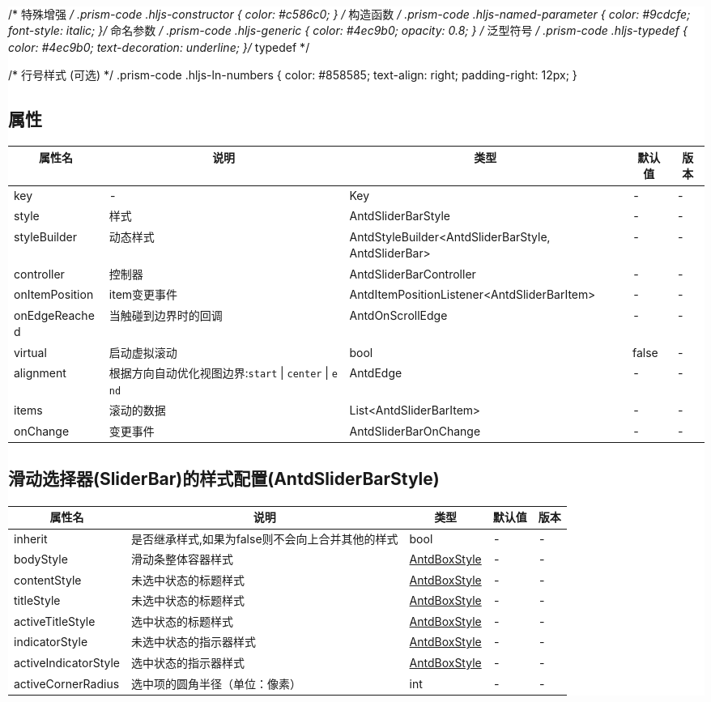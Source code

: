 /* 特殊增强 */
.prism-code .hljs-constructor { color: #c586c0; }                        /* 构造函数 */
.prism-code .hljs-named-parameter { color: #9cdcfe; font-style: italic; }/* 命名参数 */
.prism-code .hljs-generic { color: #4ec9b0; opacity: 0.8; }              /* 泛型符号 */
.prism-code .hljs-typedef { color: #4ec9b0; text-decoration: underline; }/* typedef */

/* 行号样式 (可选) */
.prism-code .hljs-ln-numbers {
  color: #858585;
  text-align: right;
  padding-right: 12px;
}
</style>

## 属性
| 属性名 | 说明 | 类型 | 默认值 | 版本 |
| --- | --- | --- | --- | --- |
| key | - | Key | - | - |
| style | 样式 | AntdSliderBarStyle | - | - |
| styleBuilder | 动态样式 | AntdStyleBuilder&lt;AntdSliderBarStyle, AntdSliderBar&gt; | - | - |
| controller | 控制器 | AntdSliderBarController | - | - |
| onItemPosition | item变更事件 | AntdItemPositionListener&lt;AntdSliderBarItem&gt; | - | - |
| onEdgeReached | 当触碰到边界时的回调 | AntdOnScrollEdge | - | - |
| virtual | 启动虚拟滚动 | bool | false | - |
| alignment | 根据方向自动优化视图边界:`start` \| `center` \| `end` | AntdEdge | - | - |
| items | 滚动的数据 | List&lt;AntdSliderBarItem&gt; | - | - |
| onChange | 变更事件 | AntdSliderBarOnChange | - | - |


## 滑动选择器(SliderBar)的样式配置(AntdSliderBarStyle) <a id='AntdSliderBarStyle'></a>

| 属性名 | 说明 | 类型 | 默认值 | 版本 |
| --- | --- | --- | --- | --- |
| inherit | 是否继承样式,如果为false则不会向上合并其他的样式 | bool | - | - |
| bodyStyle | 滑动条整体容器样式 | [AntdBoxStyle](../components/antd-box/#AntdBoxStyle) | - | - |
| contentStyle | 未选中状态的标题样式 | [AntdBoxStyle](../components/antd-box/#AntdBoxStyle) | - | - |
| titleStyle | 未选中状态的标题样式 | [AntdBoxStyle](../components/antd-box/#AntdBoxStyle) | - | - |
| activeTitleStyle | 选中状态的标题样式 | [AntdBoxStyle](../components/antd-box/#AntdBoxStyle) | - | - |
| indicatorStyle | 未选中状态的指示器样式 | [AntdBoxStyle](../components/antd-box/#AntdBoxStyle) | - | - |
| activeIndicatorStyle | 选中状态的指示器样式 | [AntdBoxStyle](../components/antd-box/#AntdBoxStyle) | - | - |
| activeCornerRadius | 选中项的圆角半径（单位：像素） | int | - | - |
